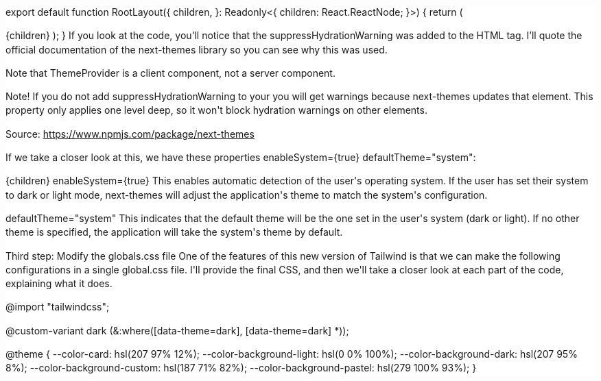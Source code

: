 export default function RootLayout({
children,
}: Readonly<{
children: React.ReactNode;
}>) {
return (
<html lang="en" suppressHydrationWarning>
<body className={`${geistSans.variable} antialiased`}>
<ThemeProvider enableSystem={true} defaultTheme="system">
{children}
</ThemeProvider>
</body>
</html>
);
}
If you look at the code, you’ll notice that the suppressHydrationWarning was added to the HTML tag. I’ll quote the official documentation of the next-themes library so you can see why this was used.

Note that ThemeProvider is a client component, not a server component.

Note! If you do not add suppressHydrationWarning to your <html> you will get warnings because next-themes updates that element. This property only applies one level deep, so it won't block hydration warnings on other elements.

Source: https://www.npmjs.com/package/next-themes

If we take a closer look at this, we have these properties enableSystem={true} defaultTheme="system":

<ThemeProvider enableSystem={true} defaultTheme="system">
  {children}
</ThemeProvider>
enableSystem={true}
This enables automatic detection of the user's operating system. If the user has set their system to dark or light mode, next-themes will adjust the application's theme to match the system's configuration.

defaultTheme="system"
This indicates that the default theme will be the one set in the user's system (dark or light). If no other theme is specified, the application will take the system's theme by default.

Third step: Modify the globals.css file
One of the features of this new version of Tailwind is that we can make the following configurations in a single global.css file. I'll provide the final CSS, and then we'll take a closer look at each part of the code, explaining what it does.

@import "tailwindcss";

@custom-variant dark (&:where([data-theme=dark], [data-theme=dark] \*));

@theme {
--color-card: hsl(207 97% 12%);
--color-background-light: hsl(0 0% 100%);
--color-background-dark: hsl(207 95% 8%);
--color-background-custom: hsl(187 71% 82%);
--color-background-pastel: hsl(279 100% 93%);
}
